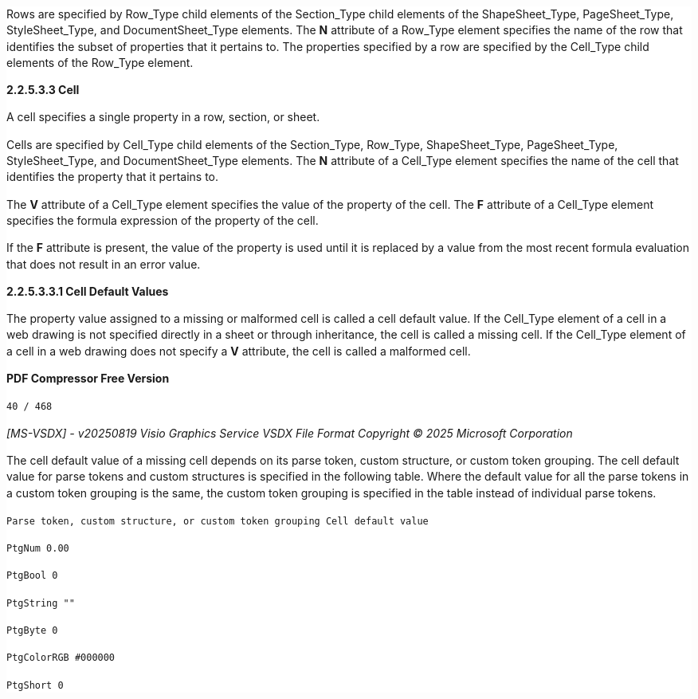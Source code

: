 Rows are specified by Row_Type child elements of the Section_Type child elements of the
ShapeSheet_Type, PageSheet_Type, StyleSheet_Type, and DocumentSheet_Type elements. The **N**
attribute of a Row_Type element specifies the name of the row that identifies the subset of properties
that it pertains to. The properties specified by a row are specified by the Cell_Type child elements of
the Row_Type element.

**2.2.5.3.3 Cell**

A cell specifies a single property in a row, section, or sheet.

Cells are specified by Cell_Type child elements of the Section_Type, Row_Type, ShapeSheet_Type,
PageSheet_Type, StyleSheet_Type, and DocumentSheet_Type elements. The **N** attribute of a
Cell_Type element specifies the name of the cell that identifies the property that it pertains to.

The **V** attribute of a Cell_Type element specifies the value of the property of the cell. The **F** attribute
of a Cell_Type element specifies the formula expression of the property of the cell.

If the **F** attribute is present, the value of the property is used until it is replaced by a value from the
most recent formula evaluation that does not result in an error value.

**2.2.5.3.3.1 Cell Default Values**

The property value assigned to a missing or malformed cell is called a cell default value. If the
Cell_Type element of a cell in a web drawing is not specified directly in a sheet or through inheritance,
the cell is called a missing cell. If the Cell_Type element of a cell in a web drawing does not specify a
**V** attribute, the cell is called a malformed cell.

**PDF Compressor Free Version**


```
40 / 468
```
_[MS-VSDX] - v20250819
Visio Graphics Service VSDX File Format
Copyright © 2025 Microsoft Corporation_

The cell default value of a missing cell depends on its parse token, custom structure, or custom token
grouping. The cell default value for parse tokens and custom structures is specified in the following
table. Where the default value for all the parse tokens in a custom token grouping is the same, the
custom token grouping is specified in the table instead of individual parse tokens.

```
Parse token, custom structure, or custom token grouping Cell default value
```
```
PtgNum 0.00
```
```
PtgBool 0
```
```
PtgString ""
```
```
PtgByte 0
```
```
PtgColorRGB #000000
```
```
PtgShort 0
```
```
```